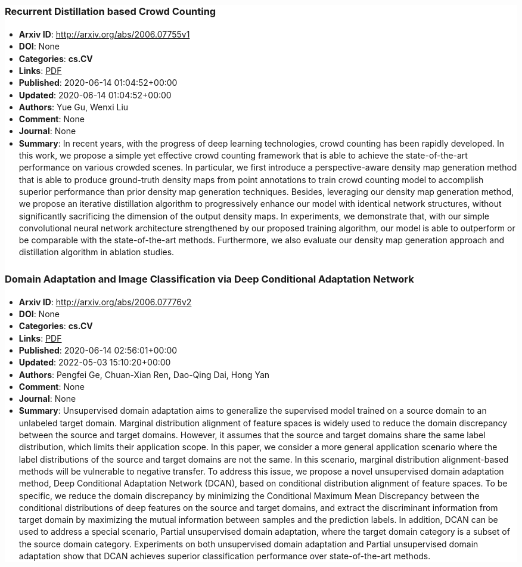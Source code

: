 

### Recurrent Distillation based Crowd Counting
- **Arxiv ID**: http://arxiv.org/abs/2006.07755v1
- **DOI**: None
- **Categories**: **cs.CV**
- **Links**: [PDF](http://arxiv.org/pdf/2006.07755v1)
- **Published**: 2020-06-14 01:04:52+00:00
- **Updated**: 2020-06-14 01:04:52+00:00
- **Authors**: Yue Gu, Wenxi Liu
- **Comment**: None
- **Journal**: None
- **Summary**: In recent years, with the progress of deep learning technologies, crowd counting has been rapidly developed. In this work, we propose a simple yet effective crowd counting framework that is able to achieve the state-of-the-art performance on various crowded scenes. In particular, we first introduce a perspective-aware density map generation method that is able to produce ground-truth density maps from point annotations to train crowd counting model to accomplish superior performance than prior density map generation techniques. Besides, leveraging our density map generation method, we propose an iterative distillation algorithm to progressively enhance our model with identical network structures, without significantly sacrificing the dimension of the output density maps. In experiments, we demonstrate that, with our simple convolutional neural network architecture strengthened by our proposed training algorithm, our model is able to outperform or be comparable with the state-of-the-art methods. Furthermore, we also evaluate our density map generation approach and distillation algorithm in ablation studies.



### Domain Adaptation and Image Classification via Deep Conditional Adaptation Network
- **Arxiv ID**: http://arxiv.org/abs/2006.07776v2
- **DOI**: None
- **Categories**: **cs.CV**
- **Links**: [PDF](http://arxiv.org/pdf/2006.07776v2)
- **Published**: 2020-06-14 02:56:01+00:00
- **Updated**: 2022-05-03 15:10:20+00:00
- **Authors**: Pengfei Ge, Chuan-Xian Ren, Dao-Qing Dai, Hong Yan
- **Comment**: None
- **Journal**: None
- **Summary**: Unsupervised domain adaptation aims to generalize the supervised model trained on a source domain to an unlabeled target domain. Marginal distribution alignment of feature spaces is widely used to reduce the domain discrepancy between the source and target domains. However, it assumes that the source and target domains share the same label distribution, which limits their application scope. In this paper, we consider a more general application scenario where the label distributions of the source and target domains are not the same. In this scenario, marginal distribution alignment-based methods will be vulnerable to negative transfer. To address this issue, we propose a novel unsupervised domain adaptation method, Deep Conditional Adaptation Network (DCAN), based on conditional distribution alignment of feature spaces. To be specific, we reduce the domain discrepancy by minimizing the Conditional Maximum Mean Discrepancy between the conditional distributions of deep features on the source and target domains, and extract the discriminant information from target domain by maximizing the mutual information between samples and the prediction labels. In addition, DCAN can be used to address a special scenario, Partial unsupervised domain adaptation, where the target domain category is a subset of the source domain category. Experiments on both unsupervised domain adaptation and Partial unsupervised domain adaptation show that DCAN achieves superior classification performance over state-of-the-art methods.
